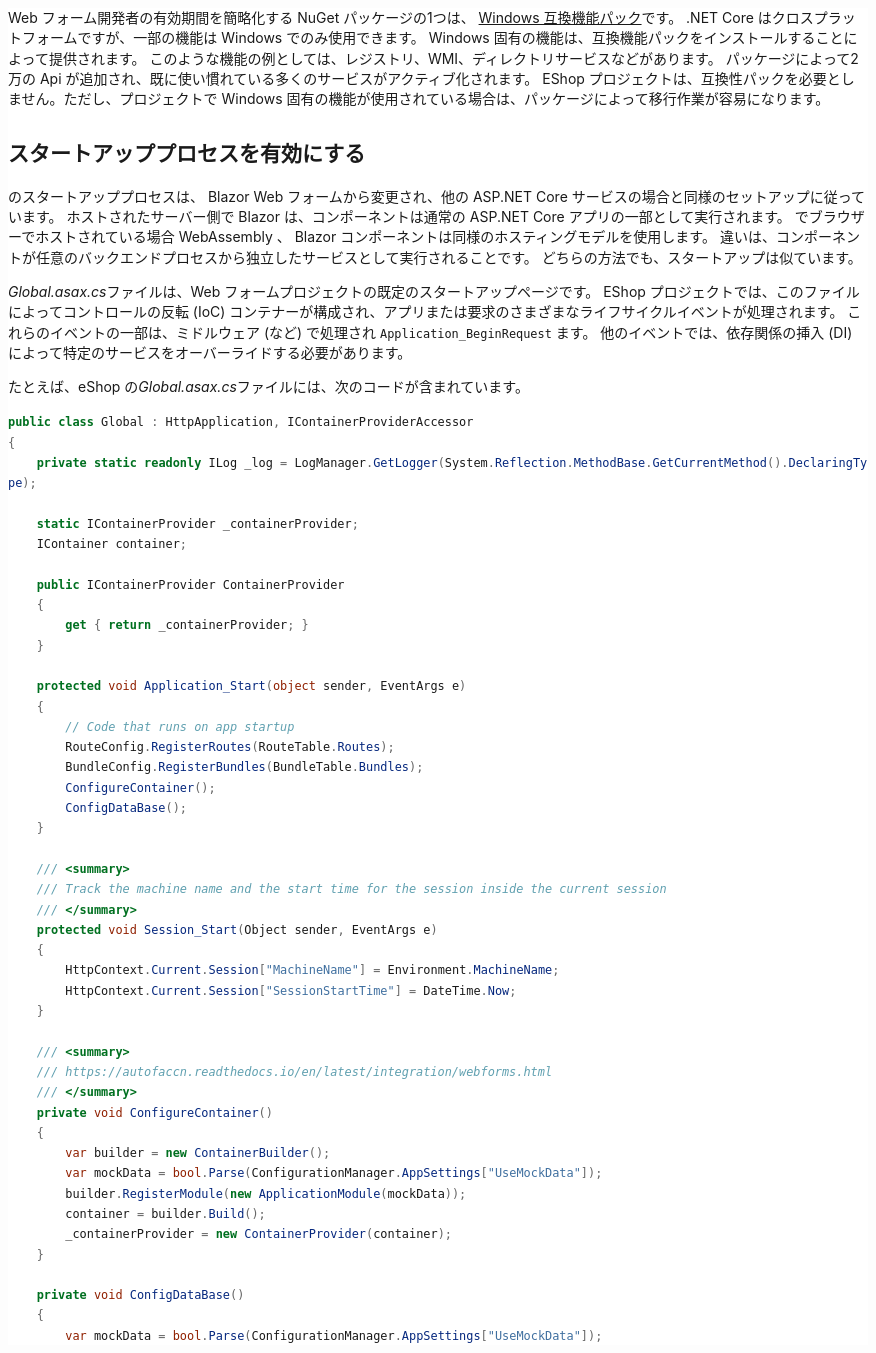 Web フォーム開発者の有効期間を簡略化する NuGet パッケージの1つは、 [Windows 互換機能パック](../../core/porting/windows-compat-pack.md)です。 .NET Core はクロスプラットフォームですが、一部の機能は Windows でのみ使用できます。 Windows 固有の機能は、互換機能パックをインストールすることによって提供されます。 このような機能の例としては、レジストリ、WMI、ディレクトリサービスなどがあります。 パッケージによって2万の Api が追加され、既に使い慣れている多くのサービスがアクティブ化されます。 EShop プロジェクトは、互換性パックを必要としません。ただし、プロジェクトで Windows 固有の機能が使用されている場合は、パッケージによって移行作業が容易になります。

## <a name="enable-startup-process"></a>スタートアッププロセスを有効にする

のスタートアッププロセスは、 Blazor Web フォームから変更され、他の ASP.NET Core サービスの場合と同様のセットアップに従っています。 ホストされたサーバー側で Blazor は、コンポーネントは通常の ASP.NET Core アプリの一部として実行されます。 でブラウザーでホストされている場合 WebAssembly 、 Blazor コンポーネントは同様のホスティングモデルを使用します。 違いは、コンポーネントが任意のバックエンドプロセスから独立したサービスとして実行されることです。 どちらの方法でも、スタートアップは似ています。

*Global.asax.cs*ファイルは、Web フォームプロジェクトの既定のスタートアップページです。 EShop プロジェクトでは、このファイルによってコントロールの反転 (IoC) コンテナーが構成され、アプリまたは要求のさまざまなライフサイクルイベントが処理されます。 これらのイベントの一部は、ミドルウェア (など) で処理され `Application_BeginRequest` ます。 他のイベントでは、依存関係の挿入 (DI) によって特定のサービスをオーバーライドする必要があります。

たとえば、eShop の*Global.asax.cs*ファイルには、次のコードが含まれています。

```csharp
public class Global : HttpApplication, IContainerProviderAccessor
{
    private static readonly ILog _log = LogManager.GetLogger(System.Reflection.MethodBase.GetCurrentMethod().DeclaringType);

    static IContainerProvider _containerProvider;
    IContainer container;

    public IContainerProvider ContainerProvider
    {
        get { return _containerProvider; }
    }

    protected void Application_Start(object sender, EventArgs e)
    {
        // Code that runs on app startup
        RouteConfig.RegisterRoutes(RouteTable.Routes);
        BundleConfig.RegisterBundles(BundleTable.Bundles);
        ConfigureContainer();
        ConfigDataBase();
    }

    /// <summary>
    /// Track the machine name and the start time for the session inside the current session
    /// </summary>
    protected void Session_Start(Object sender, EventArgs e)
    {
        HttpContext.Current.Session["MachineName"] = Environment.MachineName;
        HttpContext.Current.Session["SessionStartTime"] = DateTime.Now;
    }

    /// <summary>
    /// https://autofaccn.readthedocs.io/en/latest/integration/webforms.html
    /// </summary>
    private void ConfigureContainer()
    {
        var builder = new ContainerBuilder();
        var mockData = bool.Parse(ConfigurationManager.AppSettings["UseMockData"]);
        builder.RegisterModule(new ApplicationModule(mockData));
        container = builder.Build();
        _containerProvider = new ContainerProvider(container);
    }

    private void ConfigDataBase()
    {
        var mockData = bool.Parse(ConfigurationManager.AppSettings["UseMockData"]);

```